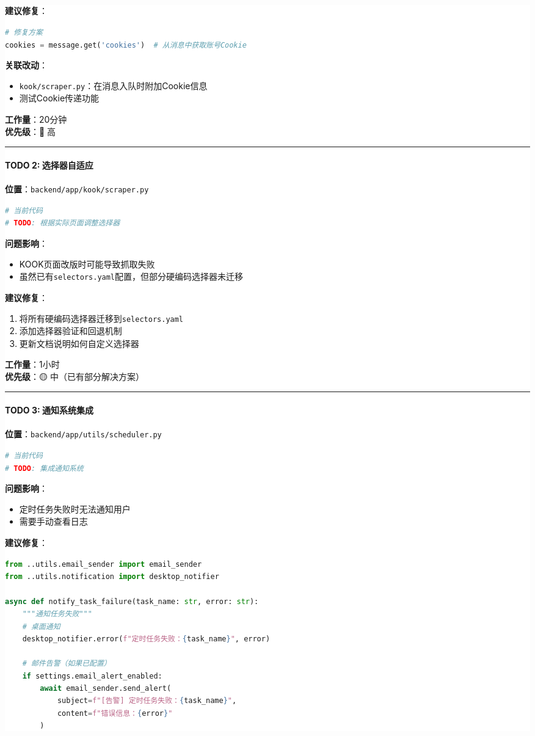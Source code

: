 **建议修复**：
```python
# 修复方案
cookies = message.get('cookies')  # 从消息中获取账号Cookie
```

**关联改动**：
- `kook/scraper.py`：在消息入队时附加Cookie信息
- 测试Cookie传递功能

**工作量**：20分钟  
**优先级**：🔴 高

---

#### TODO 2: 选择器自适应

**位置**：`backend/app/kook/scraper.py`

```python
# 当前代码
# TODO: 根据实际页面调整选择器
```

**问题影响**：
- KOOK页面改版时可能导致抓取失败
- 虽然已有`selectors.yaml`配置，但部分硬编码选择器未迁移

**建议修复**：
1. 将所有硬编码选择器迁移到`selectors.yaml`
2. 添加选择器验证和回退机制
3. 更新文档说明如何自定义选择器

**工作量**：1小时  
**优先级**：🟡 中（已有部分解决方案）

---

#### TODO 3: 通知系统集成

**位置**：`backend/app/utils/scheduler.py`

```python
# 当前代码
# TODO: 集成通知系统
```

**问题影响**：
- 定时任务失败时无法通知用户
- 需要手动查看日志

**建议修复**：
```python
from ..utils.email_sender import email_sender
from ..utils.notification import desktop_notifier

async def notify_task_failure(task_name: str, error: str):
    """通知任务失败"""
    # 桌面通知
    desktop_notifier.error(f"定时任务失败：{task_name}", error)
    
    # 邮件告警（如果已配置）
    if settings.email_alert_enabled:
        await email_sender.send_alert(
            subject=f"[告警] 定时任务失败：{task_name}",
            content=f"错误信息：{error}"
        )
```
